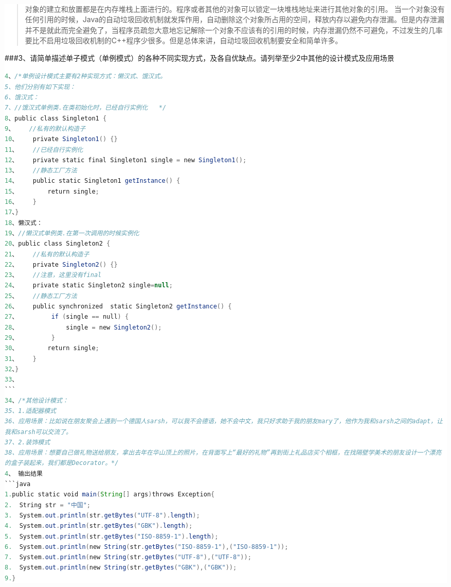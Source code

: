 >对象的建立和放置都是在内存堆栈上面进行的。程序或者其他的对象可以锁定一块堆栈地址来进行其他对象的引用。
当一个对象没有任何引用的时候，Java的自动垃圾回收机制就发挥作用，自动删除这个对象所占用的空间，释放内存以避免内存泄漏。但是内存泄漏并不是就此而完全避免了，当程序员疏忽大意地忘记解除一个对象不应该有的引用的时候，内存泄漏仍然不可避免，不过发生的几率要比不启用垃圾回收机制的C++程序少很多。但是总体来讲，自动垃圾回收机制要安全和简单许多。

###3、请简单描述单子模式（单例模式）的各种不同实现方式，及各自优缺点。请列举至少2中其他的设计模式及应用场景
```java
4、/*单例设计模式主要有2种实现方式：懒汉式、饿汉式。 
5、他们分别有如下实现： 
6、饿汉式： 
7、//饿汉式单例类.在类初始化时，已经自行实例化   */  
8、public class Singleton1 {    
9、    //私有的默认构造子    
10、    private Singleton1() {}    
11、    //已经自行实例化     
12、    private static final Singleton1 single = new Singleton1();    
13、    //静态工厂方法     
14、    public static Singleton1 getInstance() {    
15、        return single;    
16、    }    
17、}    
18、懒汉式：  
19、//懒汉式单例类.在第一次调用的时候实例化     
20、public class Singleton2 {    
21、    //私有的默认构造子    
22、    private Singleton2() {}    
23、    //注意，这里没有final        
24、    private static Singleton2 single=null;    
25、    //静态工厂方法     
26、    public synchronized  static Singleton2 getInstance() {    
27、         if (single == null) {      
28、             single = new Singleton2();    
29、         }      
30、        return single;    
31、    }    
32、}   
33、
```  
34、/*其他设计模式： 
35、1.适配器模式 
36、应用场景：比如说在朋友聚会上遇到一个德国人sarsh，可以我不会德语，她不会中文，我只好求助于我的朋友mary了，他作为我和sarsh之间的adapt，让我和sarsh可以交流了。 
37、2.装饰模式 
38、应用场景：想要自己做礼物送给朋友，拿出去年在华山顶上的照片，在背面写上“最好的礼物”再到街上礼品店买个相框，在找隔壁学美术的朋友设计一个漂亮的盒子装起来，我们都是Decorator。*/ 
4、 输出结果
```java
1.public static void main(String[] args)throws Exception{  
2.  String str = "中国";  
3.  System.out.println(str.getBytes("UTF-8").length);  
4.  System.out.println(str.getBytes("GBK").length);  
5.  System.out.println(str.getBytes("ISO-8859-1").length);  
6.  System.out.println(new String(str.getBytes("ISO-8859-1"),("ISO-8859-1"));  
7.  System.out.println(new String(str.getBytes("UTF-8"),("UTF-8"));  
8.  System.out.println(new String(str.getBytes("GBK"),("GBK"));  
9.}  
```
